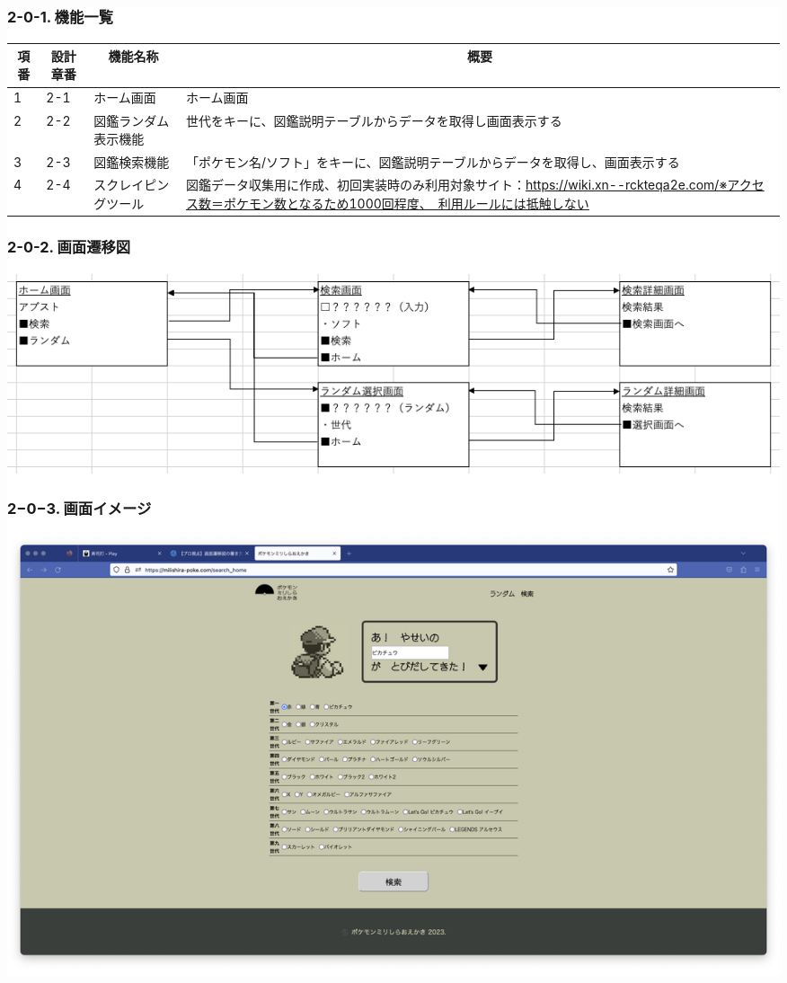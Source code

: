 
### 2-0-1. 機能一覧

| 項番 | 設計章番 | 機能名称 | 概要 |
| --- | --- | --- | --- |
| 1 | 2-1 | ホーム画面 | ホーム画面 |
| 2 | 2-2 | 図鑑ランダム表示機能 | 世代をキーに、図鑑説明テーブルからデータを取得し画面表示する |
| 3 | 2-3 | 図鑑検索機能 | 「ポケモン名/ソフト」をキーに、図鑑説明テーブルからデータを取得し、画面表示する |
| 4 | 2-4 | スクレイピングツール | 図鑑データ収集用に作成、初回実装時のみ利用対象サイト：https://wiki.xn--rckteqa2e.com/※アクセス数＝ポケモン数となるため1000回程度、　利用ルールには抵触しない |

### 2-0-2. 画面遷移図

![Untitled](./README(no_poke20)%20/Untitled.png)

### 2−0−3. 画面イメージ

![Untitled](./README(no_poke20)%20/Untitled_2.png)
